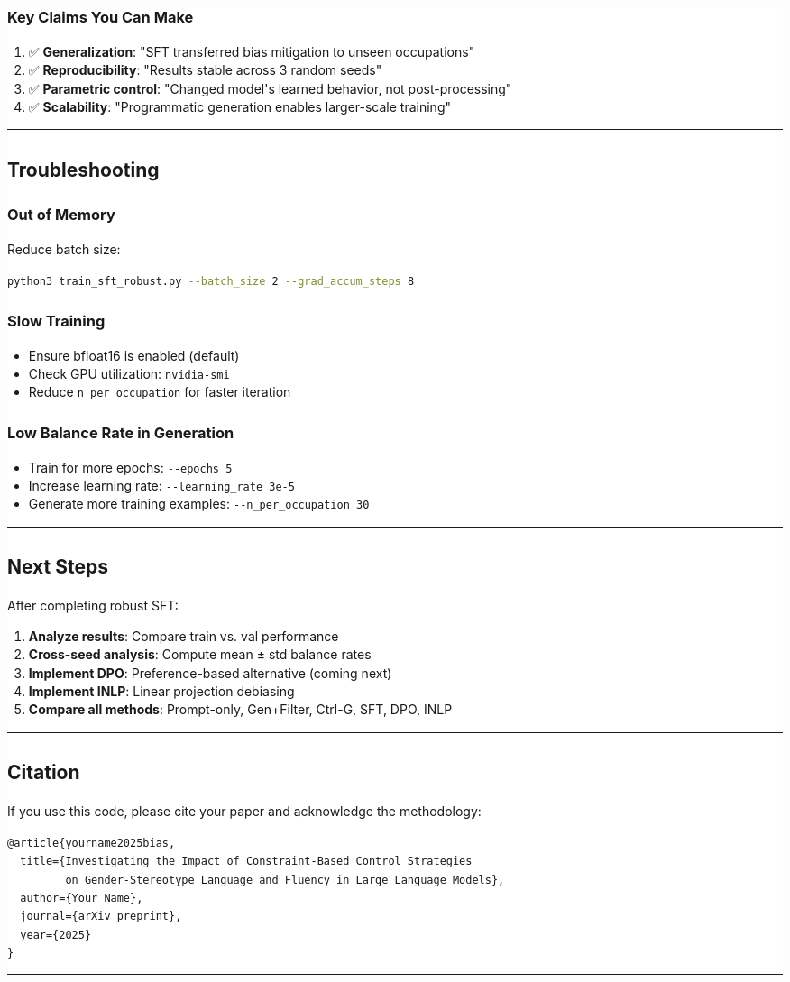 ### Key Claims You Can Make

1. ✅ **Generalization**: "SFT transferred bias mitigation to unseen occupations"
2. ✅ **Reproducibility**: "Results stable across 3 random seeds"
3. ✅ **Parametric control**: "Changed model's learned behavior, not post-processing"
4. ✅ **Scalability**: "Programmatic generation enables larger-scale training"

---

## Troubleshooting

### Out of Memory

Reduce batch size:
```bash
python3 train_sft_robust.py --batch_size 2 --grad_accum_steps 8
```

### Slow Training

- Ensure bfloat16 is enabled (default)
- Check GPU utilization: `nvidia-smi`
- Reduce `n_per_occupation` for faster iteration

### Low Balance Rate in Generation

- Train for more epochs: `--epochs 5`
- Increase learning rate: `--learning_rate 3e-5`
- Generate more training examples: `--n_per_occupation 30`

---

## Next Steps

After completing robust SFT:

1. **Analyze results**: Compare train vs. val performance
2. **Cross-seed analysis**: Compute mean ± std balance rates
3. **Implement DPO**: Preference-based alternative (coming next)
4. **Implement INLP**: Linear projection debiasing
5. **Compare all methods**: Prompt-only, Gen+Filter, Ctrl-G, SFT, DPO, INLP

---

## Citation

If you use this code, please cite your paper and acknowledge the methodology:

```
@article{yourname2025bias,
  title={Investigating the Impact of Constraint-Based Control Strategies 
         on Gender-Stereotype Language and Fluency in Large Language Models},
  author={Your Name},
  journal={arXiv preprint},
  year={2025}
}
```

---
